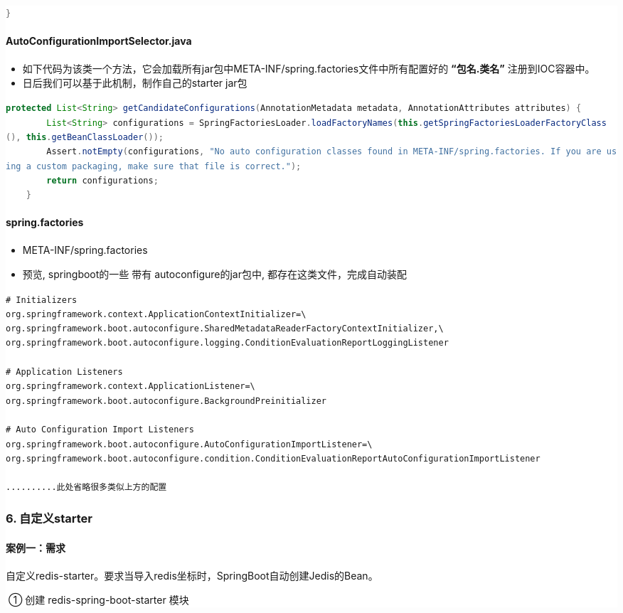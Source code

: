 ```java 
}

```



#### AutoConfigurationImportSelector.java

- 如下代码为该类一个方法，它会加载所有jar包中META-INF/spring.factories文件中所有配置好的 **“包名.类名”** 注册到IOC容器中。
- 日后我们可以基于此机制，制作自己的starter jar包

```java
protected List<String> getCandidateConfigurations(AnnotationMetadata metadata, AnnotationAttributes attributes) {
        List<String> configurations = SpringFactoriesLoader.loadFactoryNames(this.getSpringFactoriesLoaderFactoryClass(), this.getBeanClassLoader());
        Assert.notEmpty(configurations, "No auto configuration classes found in META-INF/spring.factories. If you are using a custom packaging, make sure that file is correct.");
        return configurations;
    }
```

#### spring.factories

- META-INF/spring.factories

- 预览, springboot的一些 带有 autoconfigure的jar包中, 都存在这类文件，完成自动装配

```properties
# Initializers
org.springframework.context.ApplicationContextInitializer=\
org.springframework.boot.autoconfigure.SharedMetadataReaderFactoryContextInitializer,\
org.springframework.boot.autoconfigure.logging.ConditionEvaluationReportLoggingListener

# Application Listeners
org.springframework.context.ApplicationListener=\
org.springframework.boot.autoconfigure.BackgroundPreinitializer

# Auto Configuration Import Listeners
org.springframework.boot.autoconfigure.AutoConfigurationImportListener=\
org.springframework.boot.autoconfigure.condition.ConditionEvaluationReportAutoConfigurationImportListener

..........此处省略很多类似上方的配置

```



### 6. 自定义starter

#### 案例一：需求

自定义redis-starter。要求当导入redis坐标时，SpringBoot自动创建Jedis的Bean。

​	① 创建 redis-spring-boot-starter 模块
